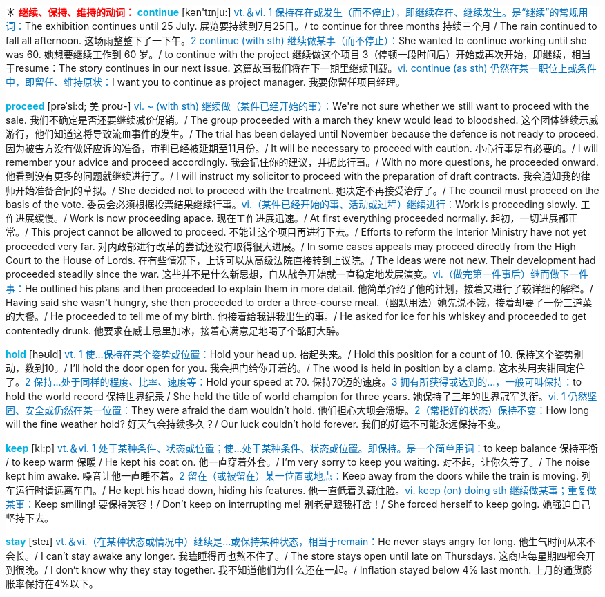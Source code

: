 ☀ <font color="red">**继续、保持、维持的动词：**</font>
<font color="sky blue">**continue**</font> [kən'tɪnju:] 
<font color="#0070c0">vt.＆vi. 1 保持存在或发生（而不停止），即继续存在、继续发生。是“继续”的常规用词：</font>The exhibition continues until 25 July. 展览要持续到7月25日。/ to continue for three months 持续三个月 / The rain continued to fall all afternoon. 这场雨整整下了一下午。<font color="#0070c0">2 continue (with sth) 继续做某事（而不停止）：</font>She wanted to continue working until she was 60. 她想要继续工作到 60 岁。/ to continue with the project 继续做这个项目 3（停顿一段时间后）开始或再次开始，即继续，相当于resume：</font>The story continues in our next issue. 这篇故事我们将在下一期里继续刊载。<font color="#0070c0">vi. continue (as sth) 仍然在某一职位上或条件中，即留任、维持原状：</font>I want you to continue as project manager. 我要你留任项目经理。
           
<font color="sky blue">**proceed**</font> [prəˈsi:d; 美 proʊ-]
<font color="#0070c0">vi. ~ (with sth) 继续做（某件已经开始的事）：</font>We're not sure whether we still want to proceed with the sale. 我们不确定是否还要继续减价促销。/ The group proceeded with a march they knew would lead to bloodshed. 这个团体继续示威游行，他们知道这将导致流血事件的发生。/ The trial has been delayed until November because the defence is not ready to proceed. 因为被告方没有做好应诉的准备，审判已经被延期至11月份。/ It will be necessary to proceed with caution. 小心行事是有必要的。/ I will remember your advice and proceed accordingly. 我会记住你的建议，并据此行事。/ With no more questions, he proceeded onward. 他看到没有更多的问题就继续进行了。/ I will instruct my solicitor to proceed with the preparation of draft contracts. 我会通知我的律师开始准备合同的草拟。/ She decided not to proceed with the treatment. 她决定不再接受治疗了。/ The council must proceed on the basis of the vote. 委员会必须根据投票结果继续行事。<font color="#0070c0">vi.（某件已经开始的事、活动或过程）继续进行：</font>Work is proceeding slowly. 工作进展缓慢。/ Work is now proceeding apace. 现在工作进展迅速。/ At first everything proceeded normally. 起初，一切进展都正常。/ This project cannot be allowed to proceed. 不能让这个项目再进行下去。/ Efforts to reform the Interior Ministry have not yet proceeded very far. 对内政部进行改革的尝试还没有取得很大进展。/ In some cases appeals may proceed directly from the High Court to the House of Lords. 在有些情况下，上诉可以从高级法院直接转到上议院。/ The ideas were not new. Their development had proceeded steadily since the war. 这些并不是什么新思想，自从战争开始就一直稳定地发展演变。<font color="#0070c0">vi.（做完第一件事后）继而做下一件事：</font>He outlined his plans and then proceeded to explain them in more detail. 他简单介绍了他的计划，接着又进行了较详细的解释。/ Having said she wasn't hungry, she then proceeded to order a three-course meal.（幽默用法）她先说不饿，接着却要了一份三道菜的大餐。/ He proceeded to tell me of my birth. 他接着给我讲我出生的事。/ He asked for ice for his whiskey and proceeded to get contentedly drunk. 他要求在威士忌里加冰，接着心满意足地喝了个酩酊大醉。

<font color="sky blue">**hold**</font> [həʊld] 
<font color="#0070c0">vt. 1 使…保持在某个姿势或位置：</font>Hold your head up. 抬起头来。/ Hold this position for a count of 10. 保持这个姿势别动，数到10。/ I’ll hold the door open for you. 我会把门给你开着的。/ The wood is held in position by a clamp. 这木头用夹钳固定住了。<font color="#0070c0">2 保持…处于同样的程度、比率、速度等：</font>Hold your speed at 70. 保持70迈的速度。<font color="#0070c0">3 拥有所获得或达到的…，一般可叫保持：</font>to hold the world record 保持世界纪录 / She held the title of world champion for three years. 她保持了三年的世界冠军头衔。<font color="#0070c0">vi. 1 仍然坚固、安全或仍然在某一位置：</font>They were afraid the dam wouldn’t hold. 他们担心大坝会溃堤。<font color="#0070c0">2（常指好的状态）保持不变：</font>How long will the fine weather hold? 好天气会持续多久？/ Our luck couldn’t hold forever. 我们的好运不可能永远保持不变。

<font color="sky blue">**keep**</font> [ki:p] 
<font color="#0070c0">vt.＆vi. 1 处于某种条件、状态或位置；使…处于某种条件、状态或位置。即保持。是一个简单用词：</font>to keep balance 保持平衡 / to keep warm 保暖 / He kept his coat on. 他一直穿着外套。/ I’m very sorry to keep you waiting. 对不起，让你久等了。/ The noise kept him awake. 噪音让他一直睡不着。<font color="#0070c0">2 留在（或被留在）某一位置或地点：</font>Keep away from the doors while the train is moving. 列车运行时请远离车门。/ He kept his head down, hiding his features. 他一直低着头藏住脸。<font color="#0070c0">vi. keep (on) doing sth 继续做某事；重复做某事：</font>Keep smiling! 要保持笑容！/ Don’t keep on interrupting me! 别老是跟我打岔！/ She forced herself to keep going. 她强迫自己坚持下去。

<font color="sky blue">**stay**</font> [steɪ] 
<font color="#0070c0">vt.＆vi.（在某种状态或情况中）继续是…或保持某种状态，相当于remain：</font>He never stays angry for long. 他生气时间从来不会长。/ I can’t stay awake any longer. 我瞌睡得再也熬不住了。/ The store stays open until late on Thursdays. 这商店每星期四都会开到很晚。/ I don’t know why they stay together. 我不知道他们为什么还在一起。/ Inflation stayed below 4% last month. 上月的通货膨胀率保持在4%以下。
             